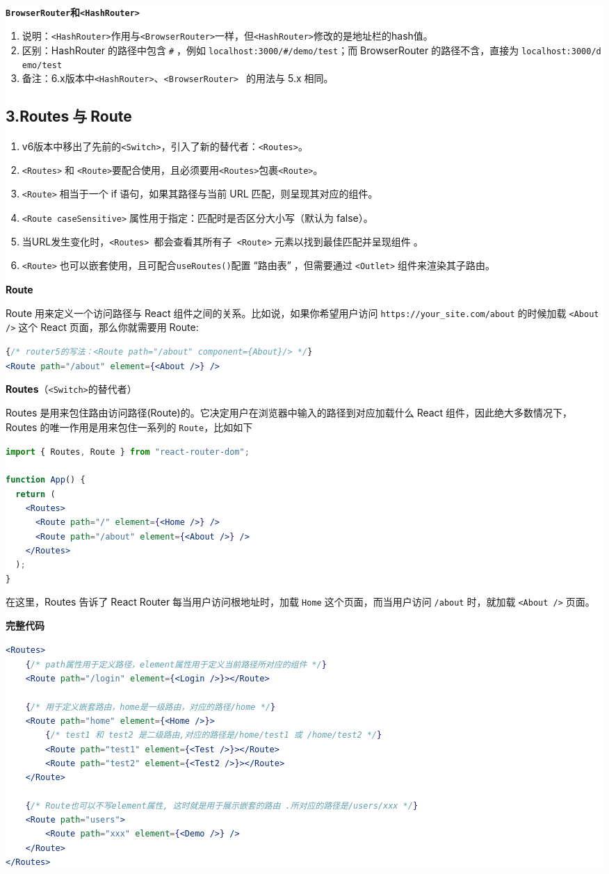 **`BrowserRouter`和`<HashRouter>`**

1. 说明：`<HashRouter>`作用与`<BrowserRouter>`一样，但`<HashRouter>`修改的是地址栏的hash值。
2. 区别：HashRouter 的路径中包含 `#` ，例如 `localhost:3000/#/demo/test`；而 BrowserRouter 的路径不含，直接为 `localhost:3000/demo/test`
3. 备注：6.x版本中`<HashRouter>`、`<BrowserRouter> ` 的用法与 5.x 相同。

## 3.Routes 与 Route

1. v6版本中移出了先前的`<Switch>`，引入了新的替代者：`<Routes>`。

2. `<Routes>` 和 `<Route>`要配合使用，且必须要用`<Routes>`包裹`<Route>`。

3. `<Route>` 相当于一个 if 语句，如果其路径与当前 URL 匹配，则呈现其对应的组件。

4. `<Route caseSensitive>` 属性用于指定：匹配时是否区分大小写（默认为 false）。

5. 当URL发生变化时，`<Routes> `都会查看其所有子` <Route>` 元素以找到最佳匹配并呈现组件 。

6. `<Route>` 也可以嵌套使用，且可配合`useRoutes()`配置 “路由表” ，但需要通过 `<Outlet>` 组件来渲染其子路由。

**Route**

Route 用来定义一个访问路径与 React 组件之间的关系。比如说，如果你希望用户访问 `https://your_site.com/about` 的时候加载 `<About />` 这个 React 页面，那么你就需要用 Route:

```jsx
{/* router5的写法：<Route path="/about" component={About}/> */}
<Route path="/about" element={<About />} />
```

**Routes**（`<Switch>`的替代者）

Routes 是用来包住路由访问路径(Route)的。它决定用户在浏览器中输入的路径到对应加载什么 React 组件，因此绝大多数情况下，Routes 的唯一作用是用来包住一系列的 `Route`，比如如下

```jsx
import { Routes, Route } from "react-router-dom";

function App() {
  return (
    <Routes>
      <Route path="/" element={<Home />} />
      <Route path="/about" element={<About />} />
    </Routes>
  );
}
```

在这里，Routes 告诉了 React Router 每当用户访问根地址时，加载 `Home` 这个页面，而当用户访问 `/about` 时，就加载 `<About />` 页面。

**完整代码**

```jsx
<Routes>
	{/* path属性用于定义路径，element属性用于定义当前路径所对应的组件 */}
	<Route path="/login" element={<Login />}></Route>

	{/* 用于定义嵌套路由，home是一级路由，对应的路径/home */}
	<Route path="home" element={<Home />}>
		{/* test1 和 test2 是二级路由,对应的路径是/home/test1 或 /home/test2 */}
		<Route path="test1" element={<Test />}></Route>
		<Route path="test2" element={<Test2 />}></Route>
	</Route>

	{/* Route也可以不写element属性, 这时就是用于展示嵌套的路由 .所对应的路径是/users/xxx */}
	<Route path="users">
		<Route path="xxx" element={<Demo />} />
	</Route>
</Routes>
```
